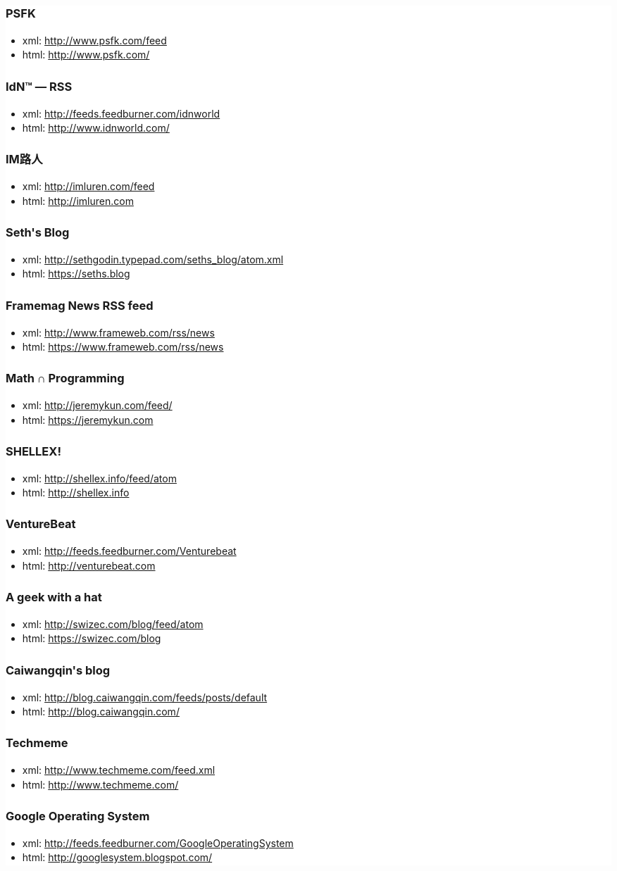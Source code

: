 ### PSFK
  - xml: <http://www.psfk.com/feed>
  - html: <http://www.psfk.com/>

### IdN™ — RSS
  - xml: <http://feeds.feedburner.com/idnworld>
  - html: <http://www.idnworld.com/>

### IM路人
  - xml: <http://imluren.com/feed>
  - html: <http://imluren.com>

### Seth's Blog
  - xml: <http://sethgodin.typepad.com/seths_blog/atom.xml>
  - html: <https://seths.blog>

### Framemag News RSS feed
  - xml: <http://www.frameweb.com/rss/news>
  - html: <https://www.frameweb.com/rss/news>

### Math ∩ Programming
  - xml: <http://jeremykun.com/feed/>
  - html: <https://jeremykun.com>

### SHELLEX!
  - xml: <http://shellex.info/feed/atom>
  - html: <http://shellex.info>

### VentureBeat
  - xml: <http://feeds.feedburner.com/Venturebeat>
  - html: <http://venturebeat.com>

### A geek with a hat
  - xml: <http://swizec.com/blog/feed/atom>
  - html: <https://swizec.com/blog>

### Caiwangqin's blog
  - xml: <http://blog.caiwangqin.com/feeds/posts/default>
  - html: <http://blog.caiwangqin.com/>

### Techmeme
  - xml: <http://www.techmeme.com/feed.xml>
  - html: <http://www.techmeme.com/>

### Google Operating System
  - xml: <http://feeds.feedburner.com/GoogleOperatingSystem>
  - html: <http://googlesystem.blogspot.com/>

